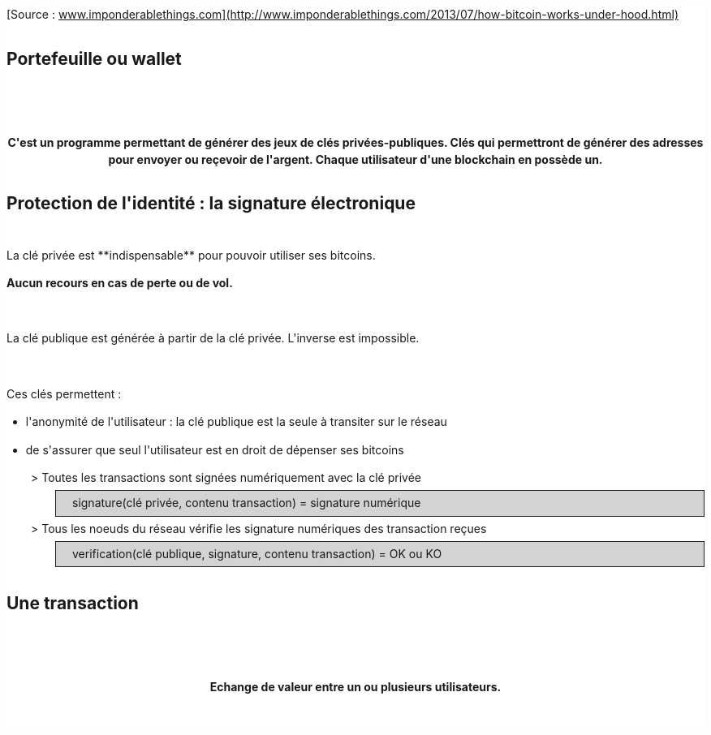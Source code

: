  [Source : www.imponderablethings.com](http://www.imponderablethings.com/2013/07/how-bitcoin-works-under-hood.html)



## Portefeuille ou wallet
</br>
</br>
</br>
<div style="text-align:center;font-weight:bold;">
C'est un programme permettant de générer des jeux de clés privées-publiques.
Clés qui permettront de générer des adresses pour envoyer ou reçevoir de l'argent. 
Chaque utilisateur d'une blockchain en possède un.
</div>



## Protection de l'identité : la signature électronique

</br>
La clé privée est **indispensable** pour pouvoir utiliser ses bitcoins.


**Aucun recours en cas de perte ou de vol.**

</br>


La clé publique est générée à partir de la clé privée. L'inverse est impossible.

</br>


Ces clés permettent :


- l'anonymité de l'utilisateur : la clé publique est la seule à transiter sur le réseau


- de s'assurer que seul l'utilisateur est en droit de dépenser ses bitcoins


<div style="padding-left:30px" class="fragment" data-fragment-index="6">> Toutes les transactions sont signées numériquement avec la clé privée</div> 
  
<div style="margin:5px 0px 5px 60px;padding:5px 0px 5px 20px;border:1px solid #222222;background-color:lightgrey" class="fragment" data-fragment-index="7"> signature(clé privée, contenu transaction) = signature numérique</div>
    
<div style="padding-left:30px" class="fragment" data-fragment-index="8">> Tous les noeuds du réseau vérifie les signature numériques des transaction reçues</div>
  
<div style="margin:5px 0px 5px 60px;padding:5px 0px 5px 20px;border:1px solid #222222;background-color:lightgrey" class="fragment" data-fragment-index="9">verification(clé publique, signature, contenu transaction) = OK ou KO</div>



## Une transaction
</br>
</br>
</br>
<div style="text-align:center;font-weight:bold;">
Echange de valeur entre un ou plusieurs utilisateurs.
</div>
</br>
</br>
